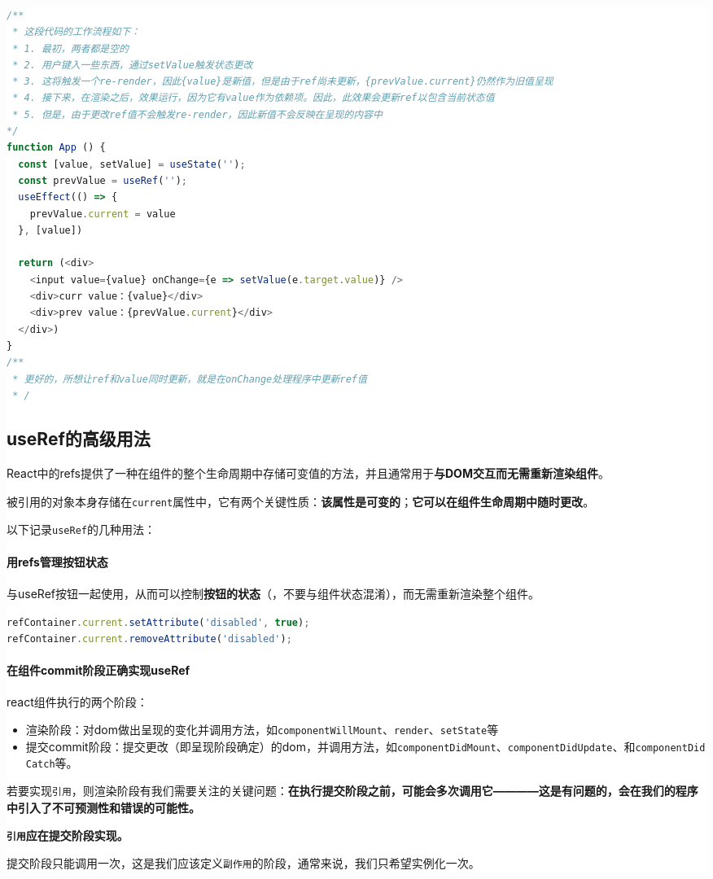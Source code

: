 ```ts
/**
 * 这段代码的工作流程如下：
 * 1. 最初，两者都是空的
 * 2. 用户键入一些东西，通过setValue触发状态更改
 * 3. 这将触发一个re-render，因此{value}是新值，但是由于ref尚未更新，{prevValue.current}仍然作为旧值呈现
 * 4. 接下来，在渲染之后，效果运行，因为它有value作为依赖项。因此，此效果会更新ref以包含当前状态值
 * 5. 但是，由于更改ref值不会触发re-render，因此新值不会反映在呈现的内容中
*/
function App () {
  const [value, setValue] = useState('');
  const prevValue = useRef('');
  useEffect(() => {
    prevValue.current = value
  }, [value])

  return (<div>
    <input value={value} onChange={e => setValue(e.target.value)} />
    <div>curr value：{value}</div>
    <div>prev value：{prevValue.current}</div>
  </div>)
}
/**
 * 更好的，所想让ref和value同时更新，就是在onChange处理程序中更新ref值
 * /
```

## useRef的高级用法
React中的refs提供了一种在组件的整个生命周期中存储可变值的方法，并且通常用于**与DOM交互而无需重新渲染组件**。

被引用的对象本身存储在`current`属性中，它有两个关键性质：**该属性是可变的**；**它可以在组件生命周期中随时更改**。

以下记录`useRef`的几种用法：

#### 用refs管理按钮状态
与useRef按钮一起使用，从而可以控制**按钮的状态**（，不要与组件状态混淆），而无需重新渲染整个组件。

```ts
refContainer.current.setAttribute('disabled', true);
refContainer.current.removeAttribute('disabled');
```

#### 在组件commit阶段正确实现useRef

react组件执行的两个阶段：
- 渲染阶段：对dom做出呈现的变化并调用方法，如`componentWillMount`、`render`、`setState`等
- 提交commit阶段：提交更改（即呈现阶段确定）的dom，并调用方法，如`componentDidMount`、`componentDidUpdate`、和`componentDidCatch`等。

若要实现`引用`，则渲染阶段有我们需要关注的关键问题：**在执行提交阶段之前，可能会多次调用它————这是有问题的，会在我们的程序中引入了不可预测性和错误的可能性。**

**`引用`应在提交阶段实现。**

提交阶段只能调用一次，这是我们应该定义`副作用`的阶段，通常来说，我们只希望实例化一次。
